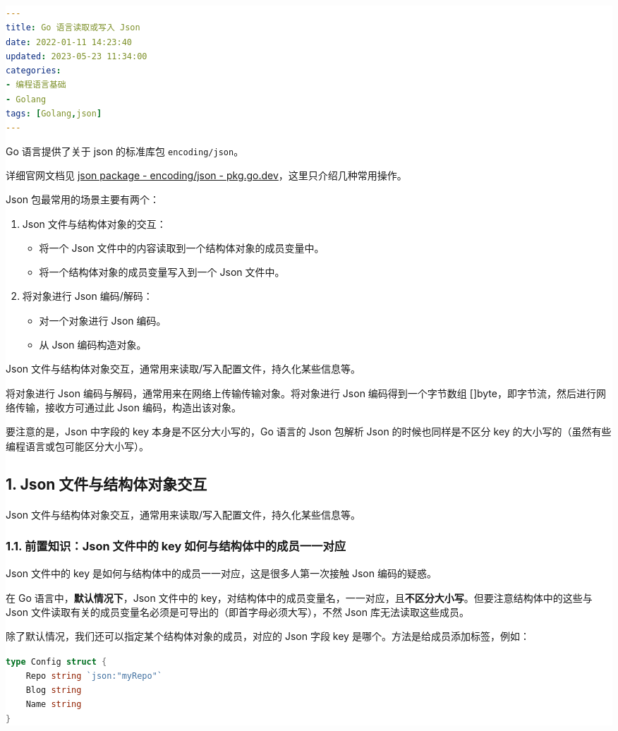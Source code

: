 ```yaml
---
title: Go 语言读取或写入 Json
date: 2022-01-11 14:23:40
updated: 2023-05-23 11:34:00
categories:
- 编程语言基础
- Golang
tags: [Golang,json]
---
```


Go 语言提供了关于 json 的标准库包 `encoding/json`。

详细官网文档见 [json package - encoding/json - pkg.go.dev](https://pkg.go.dev/encoding/json)，这里只介绍几种常用操作。



Json 包最常用的场景主要有两个：

1. Json 文件与结构体对象的交互：

   * 将一个 Json 文件中的内容读取到一个结构体对象的成员变量中。

   * 将一个结构体对象的成员变量写入到一个 Json 文件中。

2. 将对象进行 Json 编码/解码：

   * 对一个对象进行 Json 编码。

   * 从 Json 编码构造对象。

Json 文件与结构体对象交互，通常用来读取/写入配置文件，持久化某些信息等。

将对象进行 Json 编码与解码，通常用来在网络上传输传输对象。将对象进行 Json 编码得到一个字节数组 []byte，即字节流，然后进行网络传输，接收方可通过此 Json 编码，构造出该对象。

要注意的是，Json 中字段的 key 本身是不区分大小写的，Go 语言的 Json 包解析 Json 的时候也同样是不区分 key 的大小写的（虽然有些编程语言或包可能区分大小写）。

## 1. Json 文件与结构体对象交互

Json 文件与结构体对象交互，通常用来读取/写入配置文件，持久化某些信息等。

### 1.1. 前置知识：Json 文件中的 key 如何与结构体中的成员一一对应



Json 文件中的 key 是如何与结构体中的成员一一对应，这是很多人第一次接触 Json 编码的疑惑。

在 Go 语言中，**默认情况下**，Json 文件中的 key，对结构体中的成员变量名，一一对应，且**不区分大小写**。但要注意结构体中的这些与 Json 文件读取有关的成员变量名必须是可导出的（即首字母必须大写），不然 Json 库无法读取这些成员。

除了默认情况，我们还可以指定某个结构体对象的成员，对应的 Json 字段 key 是哪个。方法是给成员添加标签，例如：

```go
type Config struct {
	Repo string `json:"myRepo"`
	Blog string
	Name string
}
```
